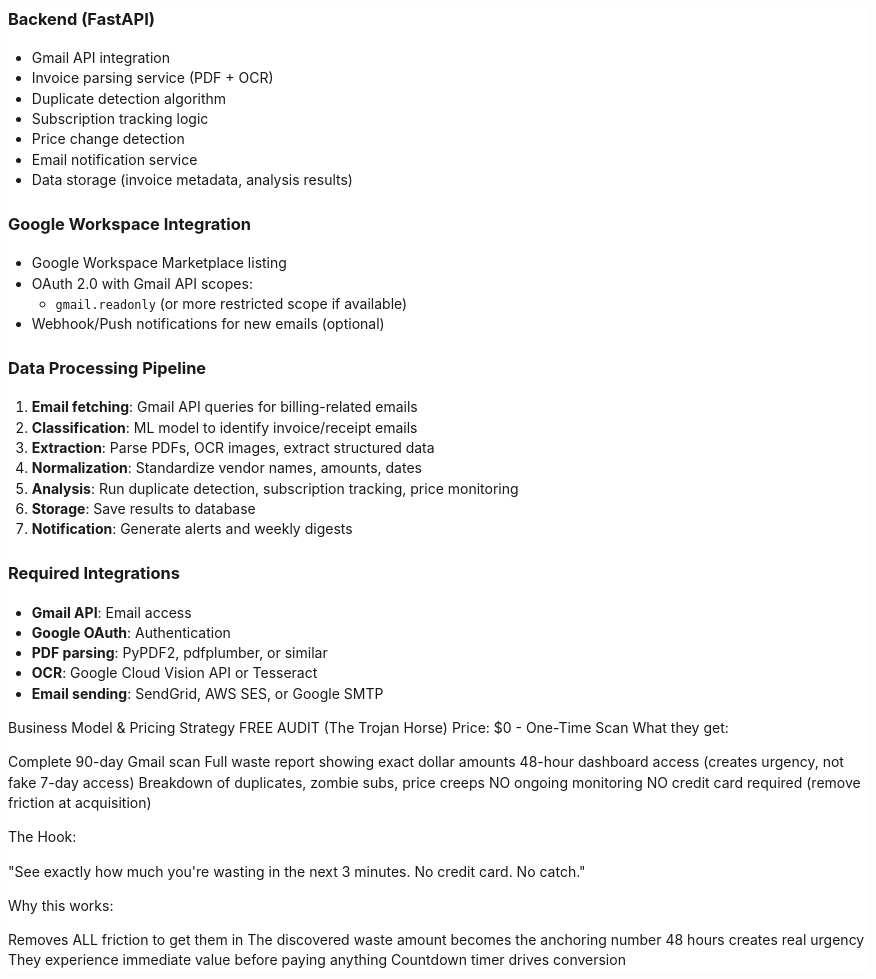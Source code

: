 ### Backend (FastAPI)
- Gmail API integration
- Invoice parsing service (PDF + OCR)
- Duplicate detection algorithm
- Subscription tracking logic
- Price change detection
- Email notification service
- Data storage (invoice metadata, analysis results)

### Google Workspace Integration
- Google Workspace Marketplace listing
- OAuth 2.0 with Gmail API scopes:
  - `gmail.readonly` (or more restricted scope if available)
- Webhook/Push notifications for new emails (optional)

### Data Processing Pipeline
1. **Email fetching**: Gmail API queries for billing-related emails
2. **Classification**: ML model to identify invoice/receipt emails
3. **Extraction**: Parse PDFs, OCR images, extract structured data
4. **Normalization**: Standardize vendor names, amounts, dates
5. **Analysis**: Run duplicate detection, subscription tracking, price monitoring
6. **Storage**: Save results to database
7. **Notification**: Generate alerts and weekly digests

### Required Integrations
- **Gmail API**: Email access
- **Google OAuth**: Authentication
- **PDF parsing**: PyPDF2, pdfplumber, or similar
- **OCR**: Google Cloud Vision API or Tesseract
- **Email sending**: SendGrid, AWS SES, or Google SMTP

Business Model & Pricing Strategy
FREE AUDIT (The Trojan Horse)
Price: $0 - One-Time Scan
What they get:

Complete 90-day Gmail scan
Full waste report showing exact dollar amounts
48-hour dashboard access (creates urgency, not fake 7-day access)
Breakdown of duplicates, zombie subs, price creeps
NO ongoing monitoring
NO credit card required (remove friction at acquisition)

The Hook:

"See exactly how much you're wasting in the next 3 minutes. No credit card. No catch."

Why this works:

Removes ALL friction to get them in
The discovered waste amount becomes the anchoring number
48 hours creates real urgency
They experience immediate value before paying anything
Countdown timer drives conversion
